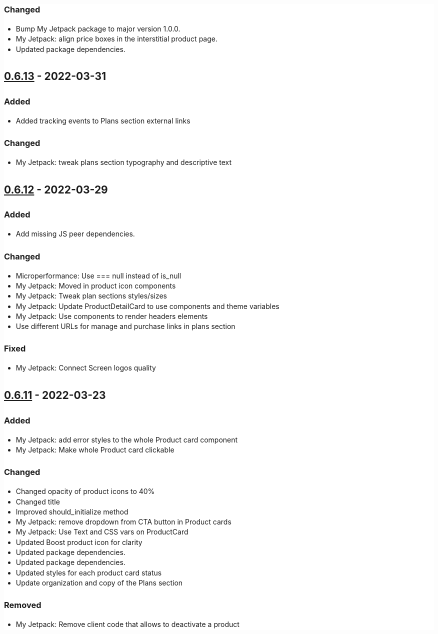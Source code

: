 ### Changed
- Bump My Jetpack package to major version 1.0.0.
- My Jetpack: align price boxes in the interstitial product page.
- Updated package dependencies.

## [0.6.13] - 2022-03-31
### Added
- Added tracking events to Plans section external links

### Changed
- My Jetpack: tweak plans section typography and descriptive text

## [0.6.12] - 2022-03-29
### Added
- Add missing JS peer dependencies.

### Changed
- Microperformance: Use === null instead of is_null
- My Jetpack: Moved in product icon components
- My Jetpack: Tweak plan sections styles/sizes
- My Jetpack: Update ProductDetailCard to use components and theme variables
- My Jetpack: Use components to render headers elements
- Use different URLs for manage and purchase links in plans section

### Fixed
- My Jetpack: Connect Screen logos quality

## [0.6.11] - 2022-03-23
### Added
- My Jetpack: add error styles to the whole Product card component
- My Jetpack: Make whole Product card clickable

### Changed
- Changed opacity of product icons to 40%
- Changed title
- Improved should_initialize method
- My Jetpack: remove dropdown from CTA button in Product cards
- My Jetpack: Use Text and CSS vars on ProductCard
- Updated Boost product icon for clarity
- Updated package dependencies.
- Updated package dependencies.
- Updated styles for each product card status
- Update organization and copy of the Plans section

### Removed
- My Jetpack: Remove client code that allows to deactivate a product


[4.35.6]: https://github.com/Automattic/jetpack-my-jetpack/compare/4.35.5...4.35.6
[4.35.5]: https://github.com/Automattic/jetpack-my-jetpack/compare/4.35.4...4.35.5
[4.35.4]: https://github.com/Automattic/jetpack-my-jetpack/compare/4.35.3...4.35.4
[4.35.3]: https://github.com/Automattic/jetpack-my-jetpack/compare/4.35.2...4.35.3
[4.35.2]: https://github.com/Automattic/jetpack-my-jetpack/compare/4.35.1...4.35.2
[4.35.1]: https://github.com/Automattic/jetpack-my-jetpack/compare/4.35.0...4.35.1
[4.35.0]: https://github.com/Automattic/jetpack-my-jetpack/compare/4.34.0...4.35.0
[4.34.0]: https://github.com/Automattic/jetpack-my-jetpack/compare/4.33.1...4.34.0
[4.33.1]: https://github.com/Automattic/jetpack-my-jetpack/compare/4.33.0...4.33.1
[4.33.0]: https://github.com/Automattic/jetpack-my-jetpack/compare/4.32.4...4.33.0
[4.32.4]: https://github.com/Automattic/jetpack-my-jetpack/compare/4.32.3...4.32.4
[4.32.3]: https://github.com/Automattic/jetpack-my-jetpack/compare/4.32.2...4.32.3
[4.32.2]: https://github.com/Automattic/jetpack-my-jetpack/compare/4.32.1...4.32.2
[4.32.1]: https://github.com/Automattic/jetpack-my-jetpack/compare/4.32.0...4.32.1
[4.32.0]: https://github.com/Automattic/jetpack-my-jetpack/compare/4.31.0...4.32.0
[4.31.0]: https://github.com/Automattic/jetpack-my-jetpack/compare/4.30.0...4.31.0
[4.30.0]: https://github.com/Automattic/jetpack-my-jetpack/compare/4.29.0...4.30.0
[4.29.0]: https://github.com/Automattic/jetpack-my-jetpack/compare/4.28.0...4.29.0
[4.28.0]: https://github.com/Automattic/jetpack-my-jetpack/compare/4.27.2...4.28.0
[4.27.2]: https://github.com/Automattic/jetpack-my-jetpack/compare/4.27.1...4.27.2
[4.27.1]: https://github.com/Automattic/jetpack-my-jetpack/compare/4.27.0...4.27.1
[4.27.0]: https://github.com/Automattic/jetpack-my-jetpack/compare/4.26.0...4.27.0
[4.26.0]: https://github.com/Automattic/jetpack-my-jetpack/compare/4.25.4...4.26.0
[4.25.4]: https://github.com/Automattic/jetpack-my-jetpack/compare/4.25.3...4.25.4
[4.25.3]: https://github.com/Automattic/jetpack-my-jetpack/compare/4.25.2...4.25.3
[4.25.2]: https://github.com/Automattic/jetpack-my-jetpack/compare/4.25.1...4.25.2
[4.25.1]: https://github.com/Automattic/jetpack-my-jetpack/compare/4.25.0...4.25.1
[4.25.0]: https://github.com/Automattic/jetpack-my-jetpack/compare/4.24.7...4.25.0
[4.24.7]: https://github.com/Automattic/jetpack-my-jetpack/compare/4.24.6...4.24.7
[4.24.6]: https://github.com/Automattic/jetpack-my-jetpack/compare/4.24.5...4.24.6
[4.24.5]: https://github.com/Automattic/jetpack-my-jetpack/compare/4.24.4...4.24.5
[4.24.4]: https://github.com/Automattic/jetpack-my-jetpack/compare/4.24.3...4.24.4
[4.24.3]: https://github.com/Automattic/jetpack-my-jetpack/compare/4.24.2...4.24.3
[4.24.2]: https://github.com/Automattic/jetpack-my-jetpack/compare/4.24.1...4.24.2
[4.24.1]: https://github.com/Automattic/jetpack-my-jetpack/compare/4.24.0...4.24.1
[4.24.0]: https://github.com/Automattic/jetpack-my-jetpack/compare/4.23.3...4.24.0
[4.23.3]: https://github.com/Automattic/jetpack-my-jetpack/compare/4.23.2...4.23.3
[4.23.2]: https://github.com/Automattic/jetpack-my-jetpack/compare/4.23.1...4.23.2
[4.23.1]: https://github.com/Automattic/jetpack-my-jetpack/compare/4.23.0...4.23.1
[4.23.0]: https://github.com/Automattic/jetpack-my-jetpack/compare/4.22.3...4.23.0
[4.22.3]: https://github.com/Automattic/jetpack-my-jetpack/compare/4.22.2...4.22.3
[4.22.2]: https://github.com/Automattic/jetpack-my-jetpack/compare/4.22.1...4.22.2
[4.22.1]: https://github.com/Automattic/jetpack-my-jetpack/compare/4.22.0...4.22.1
[4.22.0]: https://github.com/Automattic/jetpack-my-jetpack/compare/4.21.0...4.22.0
[4.21.0]: https://github.com/Automattic/jetpack-my-jetpack/compare/4.20.2...4.21.0
[4.20.2]: https://github.com/Automattic/jetpack-my-jetpack/compare/4.20.1...4.20.2
[4.20.1]: https://github.com/Automattic/jetpack-my-jetpack/compare/4.20.0...4.20.1
[4.20.0]: https://github.com/Automattic/jetpack-my-jetpack/compare/4.19.0...4.20.0
[4.19.0]: https://github.com/Automattic/jetpack-my-jetpack/compare/4.18.0...4.19.0
[4.18.0]: https://github.com/Automattic/jetpack-my-jetpack/compare/4.17.1...4.18.0
[4.17.1]: https://github.com/Automattic/jetpack-my-jetpack/compare/4.17.0...4.17.1
[4.17.0]: https://github.com/Automattic/jetpack-my-jetpack/compare/4.16.0...4.17.0
[4.16.0]: https://github.com/Automattic/jetpack-my-jetpack/compare/4.15.0...4.16.0
[4.15.0]: https://github.com/Automattic/jetpack-my-jetpack/compare/4.14.0...4.15.0
[4.14.0]: https://github.com/Automattic/jetpack-my-jetpack/compare/4.13.0...4.14.0
[4.13.0]: https://github.com/Automattic/jetpack-my-jetpack/compare/4.12.1...4.13.0
[4.12.1]: https://github.com/Automattic/jetpack-my-jetpack/compare/4.12.0...4.12.1
[4.12.0]: https://github.com/Automattic/jetpack-my-jetpack/compare/4.11.0...4.12.0
[4.11.0]: https://github.com/Automattic/jetpack-my-jetpack/compare/4.10.0...4.11.0
[4.10.0]: https://github.com/Automattic/jetpack-my-jetpack/compare/4.9.2...4.10.0
[4.9.2]: https://github.com/Automattic/jetpack-my-jetpack/compare/4.9.1...4.9.2
[4.9.1]: https://github.com/Automattic/jetpack-my-jetpack/compare/4.9.0...4.9.1
[4.9.0]: https://github.com/Automattic/jetpack-my-jetpack/compare/4.8.0...4.9.0
[4.8.0]: https://github.com/Automattic/jetpack-my-jetpack/compare/4.7.0...4.8.0
[4.7.0]: https://github.com/Automattic/jetpack-my-jetpack/compare/4.6.2...4.7.0
[4.6.2]: https://github.com/Automattic/jetpack-my-jetpack/compare/4.6.1...4.6.2
[4.6.1]: https://github.com/Automattic/jetpack-my-jetpack/compare/4.6.0...4.6.1
[4.6.0]: https://github.com/Automattic/jetpack-my-jetpack/compare/4.5.0...4.6.0
[4.5.0]: https://github.com/Automattic/jetpack-my-jetpack/compare/4.4.0...4.5.0
[4.4.0]: https://github.com/Automattic/jetpack-my-jetpack/compare/4.3.0...4.4.0
[4.3.0]: https://github.com/Automattic/jetpack-my-jetpack/compare/4.2.1...4.3.0
[4.2.1]: https://github.com/Automattic/jetpack-my-jetpack/compare/4.2.0...4.2.1
[4.2.0]: https://github.com/Automattic/jetpack-my-jetpack/compare/4.1.4...4.2.0
[4.1.4]: https://github.com/Automattic/jetpack-my-jetpack/compare/4.1.3...4.1.4
[4.1.3]: https://github.com/Automattic/jetpack-my-jetpack/compare/4.1.2...4.1.3
[4.1.2]: https://github.com/Automattic/jetpack-my-jetpack/compare/4.1.1...4.1.2
[4.1.1]: https://github.com/Automattic/jetpack-my-jetpack/compare/4.1.0...4.1.1
[4.1.0]: https://github.com/Automattic/jetpack-my-jetpack/compare/4.0.3...4.1.0
[4.0.3]: https://github.com/Automattic/jetpack-my-jetpack/compare/4.0.2...4.0.3
[4.0.2]: https://github.com/Automattic/jetpack-my-jetpack/compare/4.0.1...4.0.2
[4.0.1]: https://github.com/Automattic/jetpack-my-jetpack/compare/4.0.0...4.0.1
[4.0.0]: https://github.com/Automattic/jetpack-my-jetpack/compare/3.12.2...4.0.0
[3.12.2]: https://github.com/Automattic/jetpack-my-jetpack/compare/3.12.1...3.12.2
[3.12.1]: https://github.com/Automattic/jetpack-my-jetpack/compare/3.12.0...3.12.1
[3.12.0]: https://github.com/Automattic/jetpack-my-jetpack/compare/3.11.1...3.12.0
[3.11.1]: https://github.com/Automattic/jetpack-my-jetpack/compare/3.11.0...3.11.1
[3.11.0]: https://github.com/Automattic/jetpack-my-jetpack/compare/3.10.0...3.11.0
[3.10.0]: https://github.com/Automattic/jetpack-my-jetpack/compare/3.9.1...3.10.0
[3.9.1]: https://github.com/Automattic/jetpack-my-jetpack/compare/3.9.0...3.9.1
[3.9.0]: https://github.com/Automattic/jetpack-my-jetpack/compare/3.8.2...3.9.0
[3.8.2]: https://github.com/Automattic/jetpack-my-jetpack/compare/3.8.1...3.8.2
[3.8.1]: https://github.com/Automattic/jetpack-my-jetpack/compare/3.8.0...3.8.1
[3.8.0]: https://github.com/Automattic/jetpack-my-jetpack/compare/3.7.0...3.8.0
[3.7.0]: https://github.com/Automattic/jetpack-my-jetpack/compare/3.6.0...3.7.0
[3.6.0]: https://github.com/Automattic/jetpack-my-jetpack/compare/3.5.0...3.6.0
[3.5.0]: https://github.com/Automattic/jetpack-my-jetpack/compare/3.4.5...3.5.0
[3.4.5]: https://github.com/Automattic/jetpack-my-jetpack/compare/3.4.4...3.4.5
[3.4.4]: https://github.com/Automattic/jetpack-my-jetpack/compare/3.4.3...3.4.4
[3.4.3]: https://github.com/Automattic/jetpack-my-jetpack/compare/3.4.2...3.4.3
[3.4.2]: https://github.com/Automattic/jetpack-my-jetpack/compare/3.4.1...3.4.2
[3.4.1]: https://github.com/Automattic/jetpack-my-jetpack/compare/3.4.0...3.4.1
[3.4.0]: https://github.com/Automattic/jetpack-my-jetpack/compare/3.3.3...3.4.0
[3.3.3]: https://github.com/Automattic/jetpack-my-jetpack/compare/3.3.2...3.3.3
[3.3.2]: https://github.com/Automattic/jetpack-my-jetpack/compare/3.3.1...3.3.2
[3.3.1]: https://github.com/Automattic/jetpack-my-jetpack/compare/3.3.0...3.3.1
[3.3.0]: https://github.com/Automattic/jetpack-my-jetpack/compare/3.2.1...3.3.0
[3.2.1]: https://github.com/Automattic/jetpack-my-jetpack/compare/3.2.0...3.2.1
[3.2.0]: https://github.com/Automattic/jetpack-my-jetpack/compare/3.1.3...3.2.0
[3.1.3]: https://github.com/Automattic/jetpack-my-jetpack/compare/3.1.2...3.1.3
[3.1.2]: https://github.com/Automattic/jetpack-my-jetpack/compare/3.1.1...3.1.2
[3.1.1]: https://github.com/Automattic/jetpack-my-jetpack/compare/3.1.0...3.1.1
[3.1.0]: https://github.com/Automattic/jetpack-my-jetpack/compare/3.0.0...3.1.0
[3.0.0]: https://github.com/Automattic/jetpack-my-jetpack/compare/2.15.0...3.0.0
[2.15.0]: https://github.com/Automattic/jetpack-my-jetpack/compare/2.14.3...2.15.0
[2.14.3]: https://github.com/Automattic/jetpack-my-jetpack/compare/2.14.2...2.14.3
[2.14.2]: https://github.com/Automattic/jetpack-my-jetpack/compare/2.14.1...2.14.2
[2.14.1]: https://github.com/Automattic/jetpack-my-jetpack/compare/2.14.0...2.14.1
[2.14.0]: https://github.com/Automattic/jetpack-my-jetpack/compare/2.13.0...2.14.0
[2.13.0]: https://github.com/Automattic/jetpack-my-jetpack/compare/2.12.2...2.13.0
[2.12.2]: https://github.com/Automattic/jetpack-my-jetpack/compare/2.12.1...2.12.2
[2.12.1]: https://github.com/Automattic/jetpack-my-jetpack/compare/2.12.0...2.12.1
[2.12.0]: https://github.com/Automattic/jetpack-my-jetpack/compare/2.11.0...2.12.0
[2.11.0]: https://github.com/Automattic/jetpack-my-jetpack/compare/2.10.3...2.11.0
[2.10.3]: https://github.com/Automattic/jetpack-my-jetpack/compare/2.10.2...2.10.3
[2.10.2]: https://github.com/Automattic/jetpack-my-jetpack/compare/2.10.1...2.10.2
[2.10.1]: https://github.com/Automattic/jetpack-my-jetpack/compare/2.10.0...2.10.1
[2.10.0]: https://github.com/Automattic/jetpack-my-jetpack/compare/2.9.2...2.10.0
[2.9.2]: https://github.com/Automattic/jetpack-my-jetpack/compare/2.9.1...2.9.2
[2.9.1]: https://github.com/Automattic/jetpack-my-jetpack/compare/2.9.0...2.9.1
[2.9.0]: https://github.com/Automattic/jetpack-my-jetpack/compare/2.8.1...2.9.0
[2.8.1]: https://github.com/Automattic/jetpack-my-jetpack/compare/2.8.0...2.8.1
[2.8.0]: https://github.com/Automattic/jetpack-my-jetpack/compare/2.7.13...2.8.0
[2.7.13]: https://github.com/Automattic/jetpack-my-jetpack/compare/2.7.12...2.7.13
[2.7.12]: https://github.com/Automattic/jetpack-my-jetpack/compare/2.7.11...2.7.12
[2.7.11]: https://github.com/Automattic/jetpack-my-jetpack/compare/2.7.10...2.7.11
[2.7.10]: https://github.com/Automattic/jetpack-my-jetpack/compare/2.7.9...2.7.10
[2.7.9]: https://github.com/Automattic/jetpack-my-jetpack/compare/2.7.8...2.7.9
[2.7.8]: https://github.com/Automattic/jetpack-my-jetpack/compare/2.7.7...2.7.8
[2.7.7]: https://github.com/Automattic/jetpack-my-jetpack/compare/2.7.6...2.7.7
[2.7.6]: https://github.com/Automattic/jetpack-my-jetpack/compare/2.7.5...2.7.6
[2.7.5]: https://github.com/Automattic/jetpack-my-jetpack/compare/2.7.4...2.7.5
[2.7.4]: https://github.com/Automattic/jetpack-my-jetpack/compare/2.7.3...2.7.4
[2.7.3]: https://github.com/Automattic/jetpack-my-jetpack/compare/2.7.2...2.7.3
[2.7.2]: https://github.com/Automattic/jetpack-my-jetpack/compare/2.7.1...2.7.2
[2.7.1]: https://github.com/Automattic/jetpack-my-jetpack/compare/2.7.0...2.7.1
[2.7.0]: https://github.com/Automattic/jetpack-my-jetpack/compare/2.6.1...2.7.0
[2.6.1]: https://github.com/Automattic/jetpack-my-jetpack/compare/2.6.0...2.6.1
[2.6.0]: https://github.com/Automattic/jetpack-my-jetpack/compare/2.5.2...2.6.0
[2.5.2]: https://github.com/Automattic/jetpack-my-jetpack/compare/2.5.1...2.5.2
[2.5.1]: https://github.com/Automattic/jetpack-my-jetpack/compare/2.5.0...2.5.1
[2.5.0]: https://github.com/Automattic/jetpack-my-jetpack/compare/2.4.1...2.5.0
[2.4.1]: https://github.com/Automattic/jetpack-my-jetpack/compare/2.4.0...2.4.1
[2.4.0]: https://github.com/Automattic/jetpack-my-jetpack/compare/2.3.5...2.4.0
[2.3.5]: https://github.com/Automattic/jetpack-my-jetpack/compare/2.3.4...2.3.5
[2.3.4]: https://github.com/Automattic/jetpack-my-jetpack/compare/2.3.3...2.3.4
[2.3.3]: https://github.com/Automattic/jetpack-my-jetpack/compare/2.3.2...2.3.3
[2.3.2]: https://github.com/Automattic/jetpack-my-jetpack/compare/2.3.1...2.3.2
[2.3.1]: https://github.com/Automattic/jetpack-my-jetpack/compare/2.3.0...2.3.1
[2.3.0]: https://github.com/Automattic/jetpack-my-jetpack/compare/2.2.3...2.3.0
[2.2.3]: https://github.com/Automattic/jetpack-my-jetpack/compare/2.2.2...2.2.3
[2.2.2]: https://github.com/Automattic/jetpack-my-jetpack/compare/2.2.1...2.2.2
[2.2.1]: https://github.com/Automattic/jetpack-my-jetpack/compare/2.2.0...2.2.1
[2.2.0]: https://github.com/Automattic/jetpack-my-jetpack/compare/2.1.1...2.2.0
[2.1.1]: https://github.com/Automattic/jetpack-my-jetpack/compare/2.1.0...2.1.1
[2.1.0]: https://github.com/Automattic/jetpack-my-jetpack/compare/2.0.5...2.1.0
[2.0.5]: https://github.com/Automattic/jetpack-my-jetpack/compare/2.0.4...2.0.5
[2.0.4]: https://github.com/Automattic/jetpack-my-jetpack/compare/2.0.3...2.0.4
[2.0.3]: https://github.com/Automattic/jetpack-my-jetpack/compare/2.0.2...2.0.3
[2.0.2]: https://github.com/Automattic/jetpack-my-jetpack/compare/2.0.1...2.0.2
[2.0.1]: https://github.com/Automattic/jetpack-my-jetpack/compare/2.0.0...2.0.1
[2.0.0]: https://github.com/Automattic/jetpack-my-jetpack/compare/1.8.3...2.0.0
[1.8.3]: https://github.com/Automattic/jetpack-my-jetpack/compare/1.8.2...1.8.3
[1.8.2]: https://github.com/Automattic/jetpack-my-jetpack/compare/1.8.1...1.8.2
[1.8.1]: https://github.com/Automattic/jetpack-my-jetpack/compare/1.8.0...1.8.1
[1.8.0]: https://github.com/Automattic/jetpack-my-jetpack/compare/1.7.4...1.8.0
[1.7.4]: https://github.com/Automattic/jetpack-my-jetpack/compare/1.7.3...1.7.4
[1.7.3]: https://github.com/Automattic/jetpack-my-jetpack/compare/1.7.2...1.7.3
[1.7.2]: https://github.com/Automattic/jetpack-my-jetpack/compare/1.7.1...1.7.2
[1.7.1]: https://github.com/Automattic/jetpack-my-jetpack/compare/1.7.0...1.7.1
[1.7.0]: https://github.com/Automattic/jetpack-my-jetpack/compare/1.6.2...1.7.0
[1.6.2]: https://github.com/Automattic/jetpack-my-jetpack/compare/1.6.1...1.6.2
[1.6.1]: https://github.com/Automattic/jetpack-my-jetpack/compare/1.6.0...1.6.1
[1.6.0]: https://github.com/Automattic/jetpack-my-jetpack/compare/1.5.0...1.6.0
[1.5.0]: https://github.com/Automattic/jetpack-my-jetpack/compare/1.4.1...1.5.0
[1.4.1]: https://github.com/Automattic/jetpack-my-jetpack/compare/1.4.0...1.4.1
[1.4.0]: https://github.com/Automattic/jetpack-my-jetpack/compare/1.3.0...1.4.0
[1.3.0]: https://github.com/Automattic/jetpack-my-jetpack/compare/1.2.1...1.3.0
[1.2.1]: https://github.com/Automattic/jetpack-my-jetpack/compare/1.2.0...1.2.1
[1.2.0]: https://github.com/Automattic/jetpack-my-jetpack/compare/1.1.0...1.2.0
[1.1.0]: https://github.com/Automattic/jetpack-my-jetpack/compare/1.0.2...1.1.0
[1.0.2]: https://github.com/Automattic/jetpack-my-jetpack/compare/1.0.1...1.0.2
[1.0.1]: https://github.com/Automattic/jetpack-my-jetpack/compare/1.0.0...1.0.1
[1.0.0]: https://github.com/Automattic/jetpack-my-jetpack/compare/0.6.13...1.0.0
[0.6.13]: https://github.com/Automattic/jetpack-my-jetpack/compare/0.6.12...0.6.13
[0.6.12]: https://github.com/Automattic/jetpack-my-jetpack/compare/0.6.11...0.6.12
[0.6.11]: https://github.com/Automattic/jetpack-my-jetpack/compare/0.6.10...0.6.11
[0.6.10]: https://github.com/Automattic/jetpack-my-jetpack/compare/0.6.9...0.6.10
[0.6.9]: https://github.com/Automattic/jetpack-my-jetpack/compare/0.6.8...0.6.9
[0.6.8]: https://github.com/Automattic/jetpack-my-jetpack/compare/0.6.7...0.6.8
[0.6.7]: https://github.com/Automattic/jetpack-my-jetpack/compare/0.6.6...0.6.7
[0.6.6]: https://github.com/Automattic/jetpack-my-jetpack/compare/0.6.5...0.6.6
[0.6.5]: https://github.com/Automattic/jetpack-my-jetpack/compare/0.6.4...0.6.5
[0.6.4]: https://github.com/Automattic/jetpack-my-jetpack/compare/0.6.3...0.6.4
[0.6.3]: https://github.com/Automattic/jetpack-my-jetpack/compare/0.6.2...0.6.3
[0.6.2]: https://github.com/Automattic/jetpack-my-jetpack/compare/0.6.1...0.6.2
[0.6.1]: https://github.com/Automattic/jetpack-my-jetpack/compare/0.6.0...0.6.1
[0.6.0]: https://github.com/Automattic/jetpack-my-jetpack/compare/0.5.0...0.6.0
[0.5.0]: https://github.com/Automattic/jetpack-my-jetpack/compare/0.4.0...0.5.0
[0.4.0]: https://github.com/Automattic/jetpack-my-jetpack/compare/0.3.3...0.4.0
[0.3.3]: https://github.com/Automattic/jetpack-my-jetpack/compare/0.3.2...0.3.3
[0.3.2]: https://github.com/Automattic/jetpack-my-jetpack/compare/0.3.1...0.3.2
[0.3.1]: https://github.com/Automattic/jetpack-my-jetpack/compare/0.3.0...0.3.1
[0.3.0]: https://github.com/Automattic/jetpack-my-jetpack/compare/0.2.0...0.3.0
[0.2.0]: https://github.com/Automattic/jetpack-my-jetpack/compare/0.1.3...0.2.0
[0.1.3]: https://github.com/Automattic/jetpack-my-jetpack/compare/0.1.2...0.1.3
[0.1.2]: https://github.com/Automattic/jetpack-my-jetpack/compare/0.1.1...0.1.2